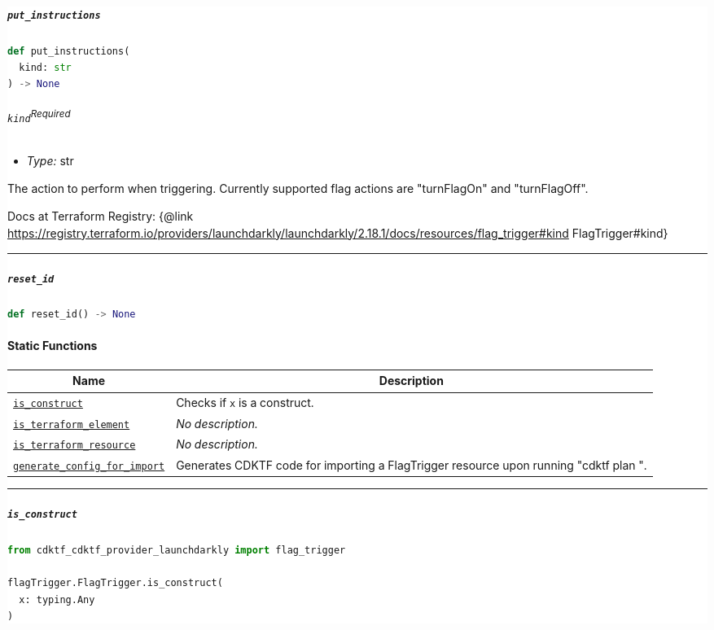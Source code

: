 
##### `put_instructions` <a name="put_instructions" id="@cdktf/provider-launchdarkly.flagTrigger.FlagTrigger.putInstructions"></a>

```python
def put_instructions(
  kind: str
) -> None
```

###### `kind`<sup>Required</sup> <a name="kind" id="@cdktf/provider-launchdarkly.flagTrigger.FlagTrigger.putInstructions.parameter.kind"></a>

- *Type:* str

The action to perform when triggering. Currently supported flag actions are "turnFlagOn" and "turnFlagOff".

Docs at Terraform Registry: {@link https://registry.terraform.io/providers/launchdarkly/launchdarkly/2.18.1/docs/resources/flag_trigger#kind FlagTrigger#kind}

---

##### `reset_id` <a name="reset_id" id="@cdktf/provider-launchdarkly.flagTrigger.FlagTrigger.resetId"></a>

```python
def reset_id() -> None
```

#### Static Functions <a name="Static Functions" id="Static Functions"></a>

| **Name** | **Description** |
| --- | --- |
| <code><a href="#@cdktf/provider-launchdarkly.flagTrigger.FlagTrigger.isConstruct">is_construct</a></code> | Checks if `x` is a construct. |
| <code><a href="#@cdktf/provider-launchdarkly.flagTrigger.FlagTrigger.isTerraformElement">is_terraform_element</a></code> | *No description.* |
| <code><a href="#@cdktf/provider-launchdarkly.flagTrigger.FlagTrigger.isTerraformResource">is_terraform_resource</a></code> | *No description.* |
| <code><a href="#@cdktf/provider-launchdarkly.flagTrigger.FlagTrigger.generateConfigForImport">generate_config_for_import</a></code> | Generates CDKTF code for importing a FlagTrigger resource upon running "cdktf plan <stack-name>". |

---

##### `is_construct` <a name="is_construct" id="@cdktf/provider-launchdarkly.flagTrigger.FlagTrigger.isConstruct"></a>

```python
from cdktf_cdktf_provider_launchdarkly import flag_trigger

flagTrigger.FlagTrigger.is_construct(
  x: typing.Any
)
```
